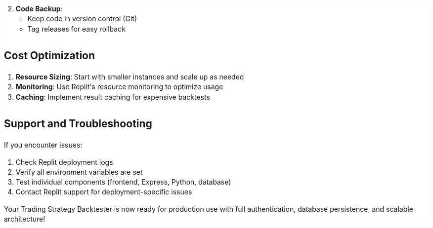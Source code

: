 2. **Code Backup**:
   - Keep code in version control (Git)
   - Tag releases for easy rollback

## Cost Optimization

1. **Resource Sizing**: Start with smaller instances and scale up as needed
2. **Monitoring**: Use Replit's resource monitoring to optimize usage
3. **Caching**: Implement result caching for expensive backtests

## Support and Troubleshooting

If you encounter issues:
1. Check Replit deployment logs
2. Verify all environment variables are set
3. Test individual components (frontend, Express, Python, database)
4. Contact Replit support for deployment-specific issues

Your Trading Strategy Backtester is now ready for production use with full authentication, database persistence, and scalable architecture!